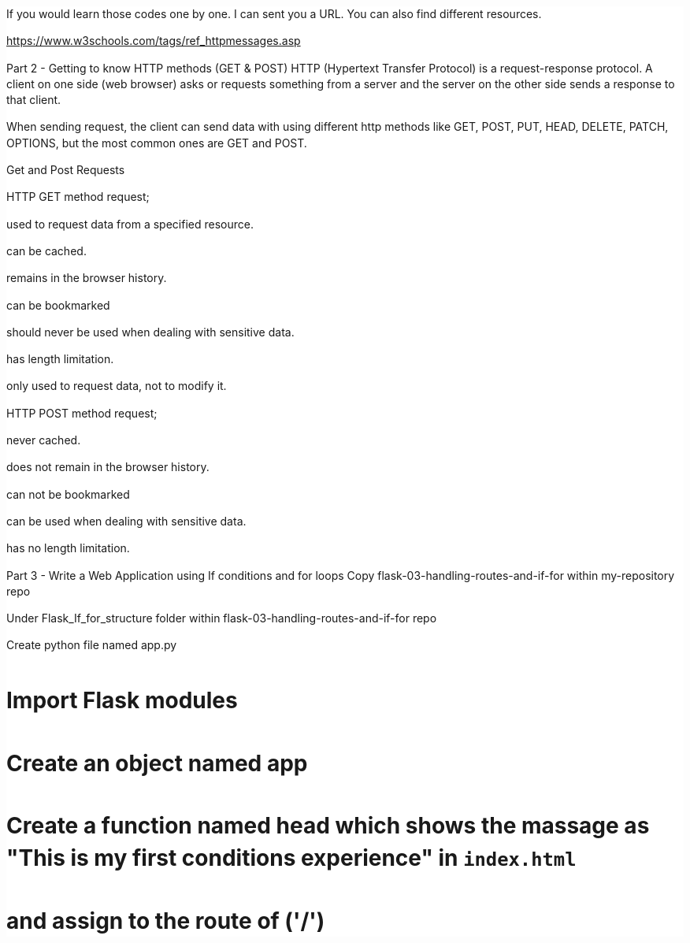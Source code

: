 If you would learn those codes one by one. I can sent you a URL. You can also find different resources.

https://www.w3schools.com/tags/ref_httpmessages.asp

Part 2 - Getting to know HTTP methods (GET & POST)
HTTP (Hypertext Transfer Protocol) is a request-response protocol. A client on one side (web browser) asks or requests something from a server and the server on the other side sends a response to that client.

When sending request, the client can send data with using different http methods like GET, POST, PUT, HEAD, DELETE, PATCH, OPTIONS, but the most common ones are GET and POST.

Get and Post Requests

HTTP GET method request;

used to request data from a specified resource.

can be cached.

remains in the browser history.

can be bookmarked

should never be used when dealing with sensitive data.

has length limitation.

only used to request data, not to modify it.

HTTP POST method request;

never cached.

does not remain in the browser history.

can not be bookmarked

can be used when dealing with sensitive data.

has no length limitation.

Part 3 - Write a Web Application using If conditions and for loops
Copy flask-03-handling-routes-and-if-for within my-repository repo

Under Flask_If_for_structure folder within flask-03-handling-routes-and-if-for repo

Create python file named app.py

# Import Flask modules

# Create an object named app 


# Create a function named head which shows the massage as "This is my first conditions experience" in `index.html` 
# and assign to the route of ('/')

